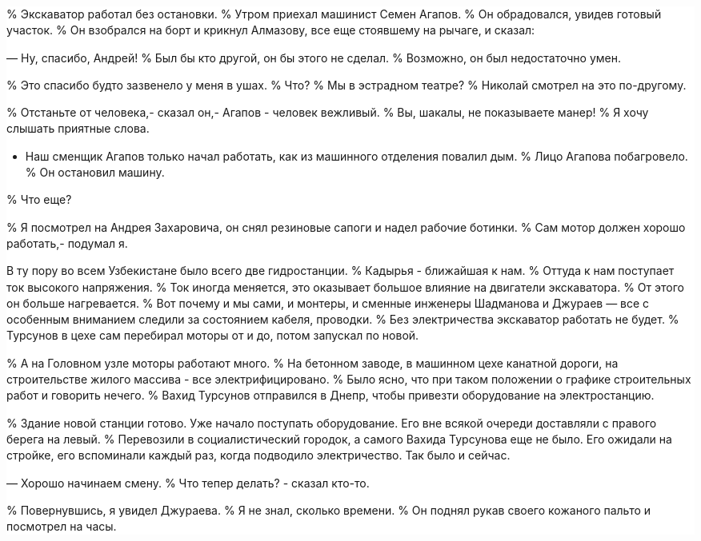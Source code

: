 % Экскаватор работал без остановки.
% Утром приехал машинист Семен Агапов.
% Он обрадовался, увидев готовый участок.
% Он взобрался на борт и крикнул Алмазову, все еще стоявшему на рычаге, и сказал:

— Ну, спасибо, Андрей!
% Был бы кто другой, он бы этого не сделал.
% Возможно, он был недостаточно умен.

% Это спасибо будто зазвенело у меня в ушах.
% Что?
% Мы в эстрадном театре?
% Николай смотрел на это по-другому.

% Отстаньте от человека,- сказал он,- Агапов - человек вежливый.
% Вы, шакалы, не показываете манер!
% Я хочу слышать приятные слова.

- Наш сменщик Агапов только начал работать, как из машинного отделения повалил дым.
% Лицо Агапова побагровело.
% Он остановил машину.

% Что еще?

% Я посмотрел на Андрея Захаровича, он снял резиновые сапоги и надел рабочие ботинки.
% Сам мотор должен хорошо работать,- подумал я.

В ту пору во всем Узбекистане было всего две гидростанции.
% Кадырья - ближайшая к нам.
% Оттуда к нам поступает ток высокого напряжения.
% Ток иногда меняется, это оказывает большое влияние на двигатели экскаватора.
% От этого он больше нагревается.
% Вот почему и мы сами, и монтеры, и сменные инженеры Шадманова и Джураев — все с особенным вниманием следили за состоянием кабеля, проводки.
% Без электричества экскаватор работать не будет.
% Турсунов в цехе сам перебирал моторы от и до, потом запускал по новой.

% А на Головном узле моторы работают много.
% На бетонном заводе, в машинном цехе канатной дороги, на строительстве жилого массива - все электрифицировано.
% Было ясно, что при таком положении о графике строительных работ и говорить нечего.
% Вахид Турсунов отправился в Днепр, чтобы привезти оборудование на электростанцию.

% Здание новой станции готово.
Уже начало поступать оборудование.
Его вне всякой очереди доставляли с правого берега на левый.
% Перевозили в социалистический городок, а самого Вахида Турсунова еще не было.
Его ожидали на стройке, его вспоминали каждый раз, когда подводило электричество.
Так было и сейчас.

— Хорошо начинаем смену.
% Что тепер делать? - сказал кто-то.

% Повернувшись, я увидел Джураева.
% Я не знал, сколько времени.
% Он поднял рукав своего кожаного пальто и посмотрел на часы.
